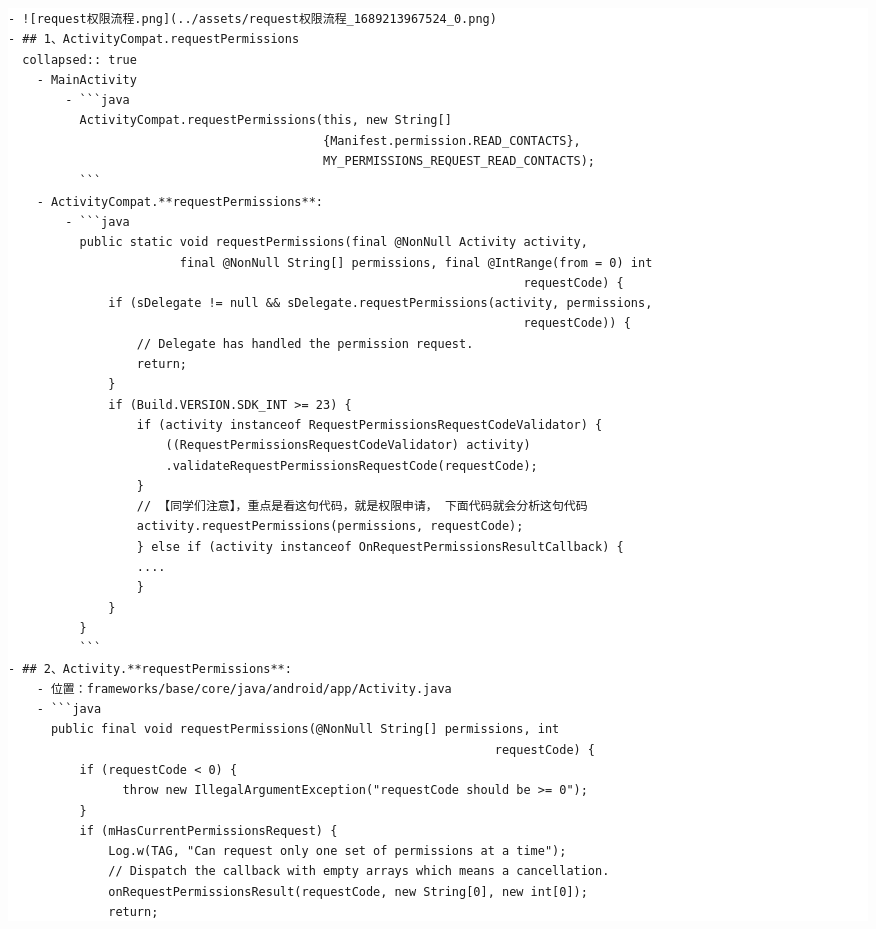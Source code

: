	- ![request权限流程.png](../assets/request权限流程_1689213967524_0.png)
	- ## 1、ActivityCompat.requestPermissions
	  collapsed:: true
		- MainActivity
			- ```java
			  ActivityCompat.requestPermissions(this, new String[]
			                                    {Manifest.permission.READ_CONTACTS},
			                                    MY_PERMISSIONS_REQUEST_READ_CONTACTS);
			  ```
		- ActivityCompat.**requestPermissions**:
			- ```java
			  public static void requestPermissions(final @NonNull Activity activity,
			                final @NonNull String[] permissions, final @IntRange(from = 0) int 
			                												requestCode) {
			      if (sDelegate != null && sDelegate.requestPermissions(activity, permissions,
			      															requestCode)) {
			          // Delegate has handled the permission request.
			          return;
			      }
			      if (Build.VERSION.SDK_INT >= 23) {
			          if (activity instanceof RequestPermissionsRequestCodeValidator) {
			              ((RequestPermissionsRequestCodeValidator) activity)
			              .validateRequestPermissionsRequestCode(requestCode);
			          }
			          // 【同学们注意】，重点是看这句代码，就是权限申请， 下面代码就会分析这句代码
			          activity.requestPermissions(permissions, requestCode);
			          } else if (activity instanceof OnRequestPermissionsResultCallback) {
			          ....
			          }
			      }
			  }
			  ```
	- ## 2、Activity.**requestPermissions**:
		- 位置：frameworks/base/core/java/android/app/Activity.java
		- ```java
		  public final void requestPermissions(@NonNull String[] permissions, int
		  																requestCode) {
		      if (requestCode < 0) {
		      		throw new IllegalArgumentException("requestCode should be >= 0");
		      }
		      if (mHasCurrentPermissionsRequest) {
		          Log.w(TAG, "Can request only one set of permissions at a time");
		          // Dispatch the callback with empty arrays which means a cancellation.
		          onRequestPermissionsResult(requestCode, new String[0], new int[0]);
		          return;